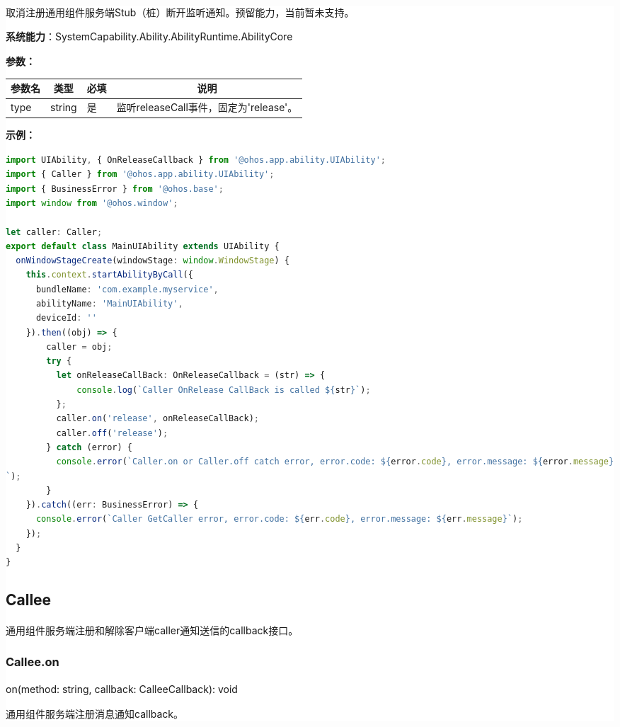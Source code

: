 取消注册通用组件服务端Stub（桩）断开监听通知。预留能力，当前暂未支持。

**系统能力**：SystemCapability.Ability.AbilityRuntime.AbilityCore

**参数：**

| 参数名 | 类型 | 必填 | 说明 |
| -------- | -------- | -------- | -------- |
| type | string | 是 | 监听releaseCall事件，固定为'release'。 |

**示例：**

  ```ts
  import UIAbility, { OnReleaseCallback } from '@ohos.app.ability.UIAbility';
  import { Caller } from '@ohos.app.ability.UIAbility';
  import { BusinessError } from '@ohos.base';
  import window from '@ohos.window';

  let caller: Caller;
  export default class MainUIAbility extends UIAbility {
    onWindowStageCreate(windowStage: window.WindowStage) {
      this.context.startAbilityByCall({
        bundleName: 'com.example.myservice',
        abilityName: 'MainUIAbility',
        deviceId: ''
      }).then((obj) => {
          caller = obj;
          try {
            let onReleaseCallBack: OnReleaseCallback = (str) => {
                console.log(`Caller OnRelease CallBack is called ${str}`);
            };
            caller.on('release', onReleaseCallBack);
            caller.off('release');
          } catch (error) {
            console.error(`Caller.on or Caller.off catch error, error.code: ${error.code}, error.message: ${error.message}`);
          }
      }).catch((err: BusinessError) => {
        console.error(`Caller GetCaller error, error.code: ${err.code}, error.message: ${err.message}`);
      });
    }
  }
  ```

## Callee

通用组件服务端注册和解除客户端caller通知送信的callback接口。

### Callee.on

on(method: string, callback: CalleeCallback): void

通用组件服务端注册消息通知callback。
